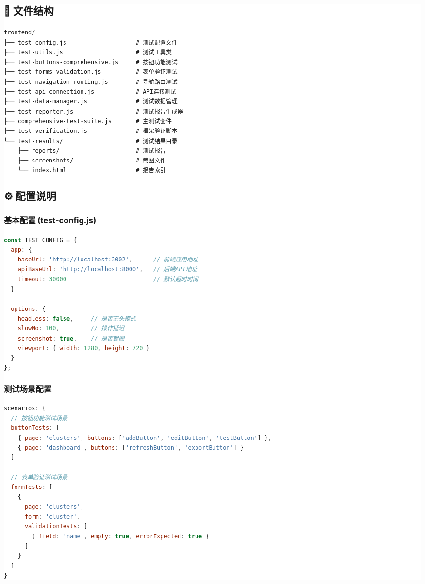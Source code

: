 ## 📁 文件结构

```
frontend/
├── test-config.js                    # 测试配置文件
├── test-utils.js                     # 测试工具类
├── test-buttons-comprehensive.js     # 按钮功能测试
├── test-forms-validation.js          # 表单验证测试
├── test-navigation-routing.js        # 导航路由测试
├── test-api-connection.js            # API连接测试
├── test-data-manager.js              # 测试数据管理
├── test-reporter.js                  # 测试报告生成器
├── comprehensive-test-suite.js       # 主测试套件
├── test-verification.js              # 框架验证脚本
└── test-results/                     # 测试结果目录
    ├── reports/                      # 测试报告
    ├── screenshots/                  # 截图文件
    └── index.html                    # 报告索引
```

## ⚙️ 配置说明

### 基本配置 (test-config.js)

```javascript
const TEST_CONFIG = {
  app: {
    baseUrl: 'http://localhost:3002',      // 前端应用地址
    apiBaseUrl: 'http://localhost:8000',   // 后端API地址
    timeout: 30000                         // 默认超时时间
  },
  
  options: {
    headless: false,     // 是否无头模式
    slowMo: 100,         // 操作延迟
    screenshot: true,    // 是否截图
    viewport: { width: 1280, height: 720 }
  }
};
```

### 测试场景配置

```javascript
scenarios: {
  // 按钮功能测试场景
  buttonTests: [
    { page: 'clusters', buttons: ['addButton', 'editButton', 'testButton'] },
    { page: 'dashboard', buttons: ['refreshButton', 'exportButton'] }
  ],
  
  // 表单验证测试场景
  formTests: [
    {
      page: 'clusters',
      form: 'cluster',
      validationTests: [
        { field: 'name', empty: true, errorExpected: true }
      ]
    }
  ]
}
```
